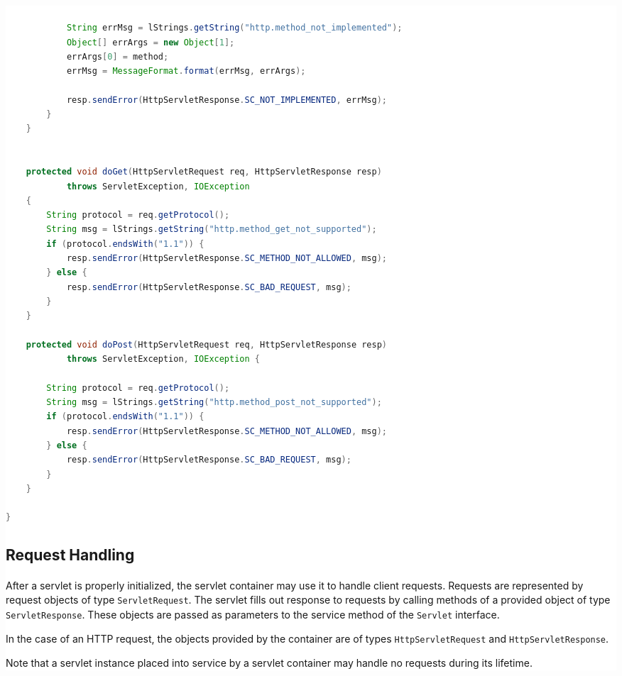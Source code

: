 ```java

            String errMsg = lStrings.getString("http.method_not_implemented");
            Object[] errArgs = new Object[1];
            errArgs[0] = method;
            errMsg = MessageFormat.format(errMsg, errArgs);

            resp.sendError(HttpServletResponse.SC_NOT_IMPLEMENTED, errMsg);
        }
    }


    protected void doGet(HttpServletRequest req, HttpServletResponse resp)
            throws ServletException, IOException
    {
        String protocol = req.getProtocol();
        String msg = lStrings.getString("http.method_get_not_supported");
        if (protocol.endsWith("1.1")) {
            resp.sendError(HttpServletResponse.SC_METHOD_NOT_ALLOWED, msg);
        } else {
            resp.sendError(HttpServletResponse.SC_BAD_REQUEST, msg);
        }
    }

    protected void doPost(HttpServletRequest req, HttpServletResponse resp)
            throws ServletException, IOException {

        String protocol = req.getProtocol();
        String msg = lStrings.getString("http.method_post_not_supported");
        if (protocol.endsWith("1.1")) {
            resp.sendError(HttpServletResponse.SC_METHOD_NOT_ALLOWED, msg);
        } else {
            resp.sendError(HttpServletResponse.SC_BAD_REQUEST, msg);
        }
    }

}
```

## Request Handling

After a servlet is properly initialized, the servlet container may use it to handle client requests.
Requests are represented by request objects of type `ServletRequest`. 
The servlet fills out response to requests by calling methods of a provided object of type `ServletResponse`. 
These objects are passed as parameters to the service method of the `Servlet` interface.

In the case of an HTTP request, the objects provided by the container are of types `HttpServletRequest` and `HttpServletResponse`.

Note that a servlet instance placed into service by a servlet container may handle no requests during its lifetime.
